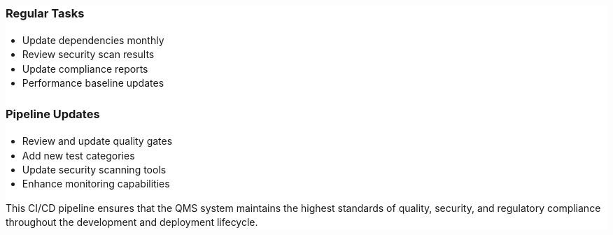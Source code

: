 ### Regular Tasks
- Update dependencies monthly
- Review security scan results
- Update compliance reports
- Performance baseline updates

### Pipeline Updates
- Review and update quality gates
- Add new test categories
- Update security scanning tools
- Enhance monitoring capabilities

This CI/CD pipeline ensures that the QMS system maintains the highest standards of quality, security, and regulatory compliance throughout the development and deployment lifecycle.